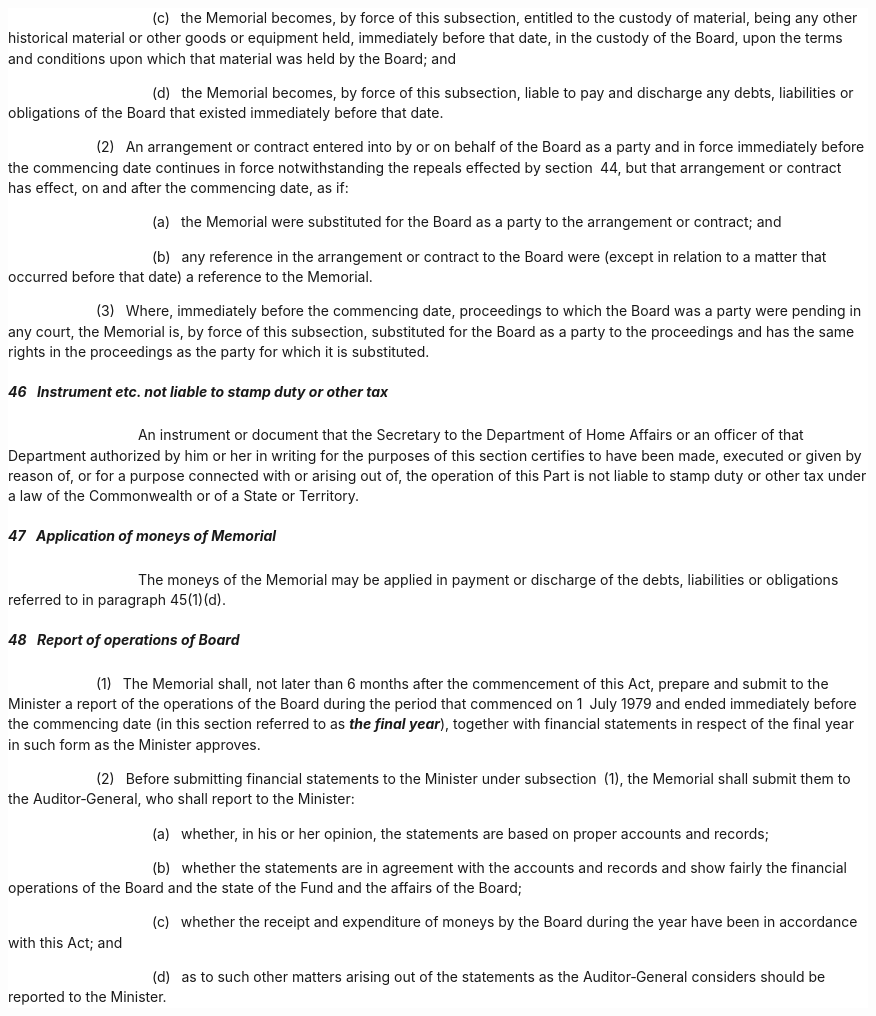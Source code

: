                      (c)  the Memorial becomes, by force of this subsection, entitled to the custody of material, being any other historical material or other goods or equipment held, immediately before that date, in the custody of the Board, upon the terms and conditions upon which that material was held by the Board; and

                     (d)  the Memorial becomes, by force of this subsection, liable to pay and discharge any debts, liabilities or obligations of the Board that existed immediately before that date.

             (2)  An arrangement or contract entered into by or on behalf of the Board as a party and in force immediately before the commencing date continues in force notwithstanding the repeals effected by section 44, but that arrangement or contract has effect, on and after the commencing date, as if:

                     (a)  the Memorial were substituted for the Board as a party to the arrangement or contract; and

                     (b)  any reference in the arrangement or contract to the Board were (except in relation to a matter that occurred before that date) a reference to the Memorial.

             (3)  Where, immediately before the commencing date, proceedings to which the Board was a party were pending in any court, the Memorial is, by force of this subsection, substituted for the Board as a party to the proceedings and has the same rights in the proceedings as the party for which it is substituted.

##### <a id="46"></a>46  Instrument etc. not liable to stamp duty or other tax

                   An instrument or document that the Secretary to the Department of Home Affairs or an officer of that Department authorized by him or her in writing for the purposes of this section certifies to have been made, executed or given by reason of, or for a purpose connected with or arising out of, the operation of this Part is not liable to stamp duty or other tax under a law of the Commonwealth or of a State or Territory.

##### <a id="47"></a>47  Application of moneys of Memorial

                   The moneys of the Memorial may be applied in payment or discharge of the debts, liabilities or obligations referred to in paragraph 45(1)(d).

##### <a id="48"></a>48  Report of operations of Board

             (1)  The Memorial shall, not later than 6 months after the commencement of this Act, prepare and submit to the Minister a report of the operations of the Board during the period that commenced on 1 July 1979 and ended immediately before the commencing date (in this section referred to as **_the final year_**), together with financial statements in respect of the final year in such form as the Minister approves.

             (2)  Before submitting financial statements to the Minister under subsection (1), the Memorial shall submit them to the Auditor‑General, who shall report to the Minister:

                     (a)  whether, in his or her opinion, the statements are based on proper accounts and records;

                     (b)  whether the statements are in agreement with the accounts and records and show fairly the financial operations of the Board and the state of the Fund and the affairs of the Board;

                     (c)  whether the receipt and expenditure of moneys by the Board during the year have been in accordance with this Act; and

                     (d)  as to such other matters arising out of the statements as the Auditor‑General considers should be reported to the Minister.
